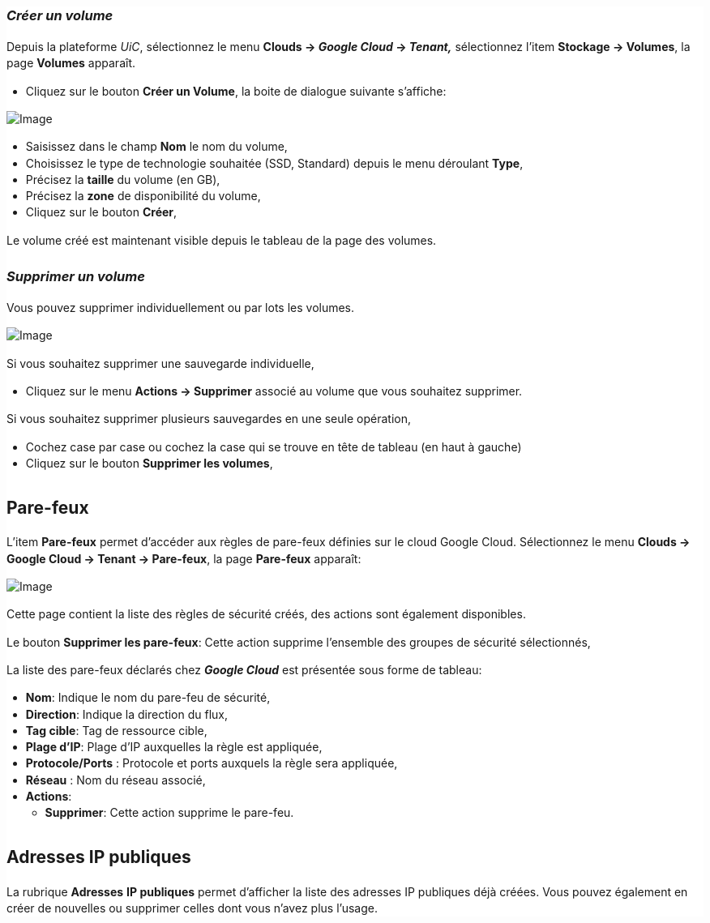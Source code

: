 ### ***Créer un volume***
Depuis la plateforme *UiC*, sélectionnez le menu **Clouds -> *Google Cloud* -> *Tenant,*** sélectionnez l’item **Stockage -> Volumes**, la page **Volumes** apparaît.

- Cliquez sur le bouton **Créer un Volume**, la boite de dialogue suivante s’affiche: 

![Image](/img_fr/img_UIC_Services/img_google/image080.png#bordered)

- Saisissez dans le champ **Nom** le nom du volume,
- Choisissez le type de technologie souhaitée (SSD, Standard) depuis le menu déroulant **Type**,
- Précisez la **taille** du volume (en GB), 
- Précisez la **zone** de disponibilité du volume, 
- Cliquez sur le bouton **Créer**,

Le volume créé est maintenant visible depuis le tableau de la page des volumes.

### ***Supprimer un volume***
Vous pouvez supprimer individuellement ou par lots les volumes. 

![Image](/img_fr/img_UIC_Services/img_google/image079.png#bordered)

Si vous souhaitez supprimer une sauvegarde individuelle, 

- Cliquez sur le menu **Actions -> Supprimer** associé au volume que vous souhaitez supprimer.

Si vous souhaitez supprimer plusieurs sauvegardes en une seule opération, 

- Cochez case par case ou cochez la case qui se trouve en tête de tableau (en haut à gauche) 
- Cliquez sur le bouton **Supprimer les volumes**,

## **Pare-feux**
L’item **Pare-feux** permet d’accéder aux règles de pare-feux définies sur le cloud Google Cloud. Sélectionnez le menu **Clouds -> Google Cloud -> Tenant -> Pare-feux**, la page **Pare-feux** apparaît:

![Image](/img_fr/img_UIC_Services/img_google/image081.png#bordered)

Cette page contient la liste des règles de sécurité créés, des actions sont également disponibles.   

Le bouton **Supprimer les pare-feux**: Cette action supprime l’ensemble des groupes de sécurité sélectionnés,

La liste des pare-feux déclarés chez ***Google Cloud*** est présentée sous forme de tableau: 

- **Nom**: Indique le nom du pare-feu de sécurité,
- **Direction**: Indique la direction du flux,
- **Tag cible**: Tag de ressource cible,
- **Plage d’IP**: Plage d’IP auxquelles la règle est appliquée, 
- **Protocole/Ports** : Protocole et ports auxquels la règle sera appliquée,
- **Réseau** : Nom du réseau associé,
- **Actions**: 	
	- **Supprimer**: Cette action supprime le pare-feu.

## **Adresses IP publiques**
La rubrique **Adresses** **IP publiques** permet d’afficher la liste des adresses IP publiques déjà créées. Vous pouvez également en créer de nouvelles ou supprimer celles dont vous n’avez plus l’usage. 
